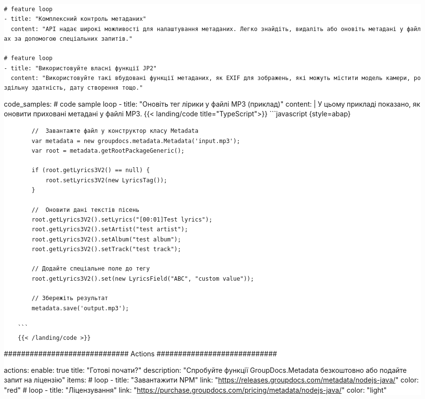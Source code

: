     # feature loop
    - title: "Комплексний контроль метаданих"
      content: "API надає широкі можливості для налаштування метаданих. Легко знайдіть, видаліть або оновіть метадані у файлах за допомогою спеціальних запитів."

    # feature loop
    - title: "Використовуйте власні функції JP2"
      content: "Використовуйте такі вбудовані функції метаданих, як EXIF ​​для зображень, які можуть містити модель камери, роздільну здатність, дату створення тощо."
      
  code_samples:
    # code sample loop
    - title: "Оновіть тег лірики у файлі MP3 (приклад)"
      content: |
        У цьому прикладі показано, як оновити приховані метадані у файлі MP3.
        {{< landing/code title="TypeScript">}}
        ```javascript {style=abap}
        
            //  Завантажте файл у конструктор класу Metadata
            var metadata = new groupdocs.metadata.Metadata('input.mp3');
            var root = metadata.getRootPackageGeneric();

            if (root.getLyrics3V2() == null) {
                root.setLyrics3V2(new LyricsTag());
            }

            //  Оновити дані текстів пісень
            root.getLyrics3V2().setLyrics("[00:01]Test lyrics");
            root.getLyrics3V2().setArtist("test artist");
            root.getLyrics3V2().setAlbum("test album");
            root.getLyrics3V2().setTrack("test track");

            // Додайте спеціальне поле до тегу
            root.getLyrics3V2().set(new LyricsField("ABC", "custom value"));

            // Збережіть результат
            metadata.save('output.mp3');

        ```
        {{< /landing/code >}}


############################# Actions ############################

actions:
  enable: true
  title: "Готові почати?"
  description: "Спробуйте функції GroupDocs.Metadata безкоштовно або подайте запит на ліцензію"
  items:
    #  loop
    - title: "Завантажити NPM"
      link: "https://releases.groupdocs.com/metadata/nodejs-java/"
      color: "red"
        #  loop
    - title: "Ліцензування"
      link: "https://purchase.groupdocs.com/pricing/metadata/nodejs-java/"
      color: "light"
